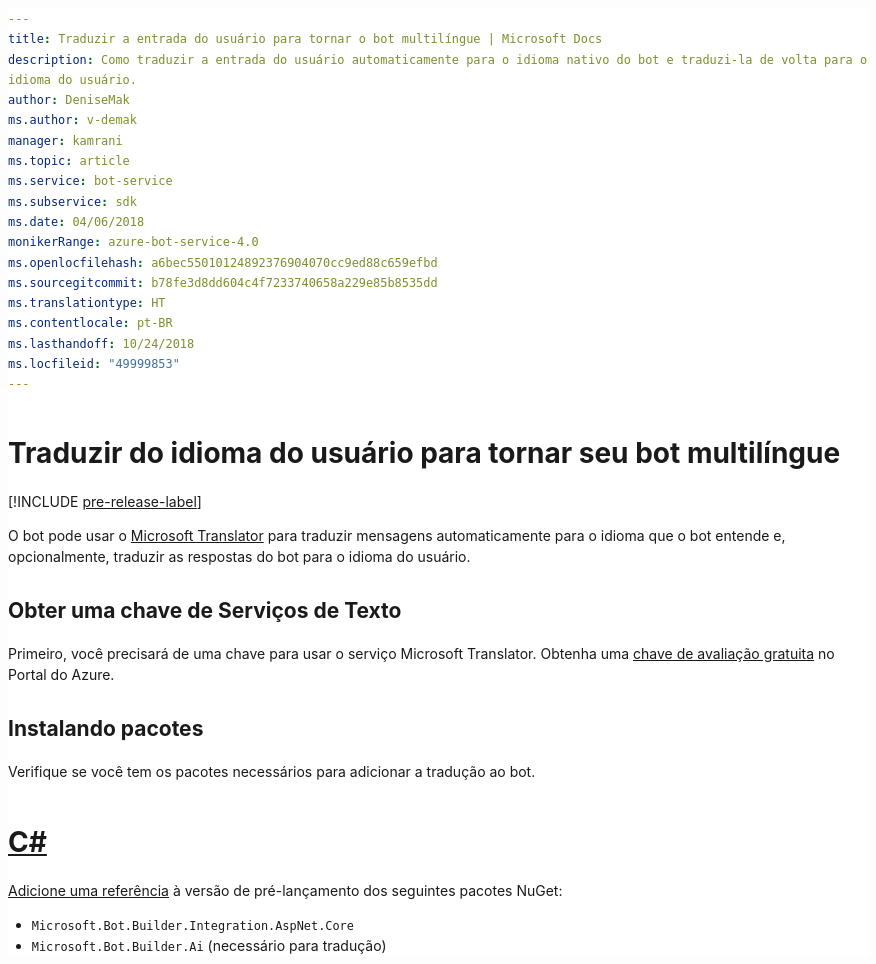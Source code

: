 ```yaml
---
title: Traduzir a entrada do usuário para tornar o bot multilíngue | Microsoft Docs
description: Como traduzir a entrada do usuário automaticamente para o idioma nativo do bot e traduzi-la de volta para o idioma do usuário.
author: DeniseMak
ms.author: v-demak
manager: kamrani
ms.topic: article
ms.service: bot-service
ms.subservice: sdk
ms.date: 04/06/2018
monikerRange: azure-bot-service-4.0
ms.openlocfilehash: a6bec55010124892376904070cc9ed88c659efbd
ms.sourcegitcommit: b78fe3d8dd604c4f7233740658a229e85b8535dd
ms.translationtype: HT
ms.contentlocale: pt-BR
ms.lasthandoff: 10/24/2018
ms.locfileid: "49999853"
---
```

# <a name="translate-from-the-users-language-to-make-your-bot-multilingual"></a>Traduzir do idioma do usuário para tornar seu bot multilíngue

[!INCLUDE [pre-release-label](../includes/pre-release-label.md)]

O bot pode usar o [Microsoft Translator](https://www.microsoft.com/en-us/translator/) para traduzir mensagens automaticamente para o idioma que o bot entende e, opcionalmente, traduzir as respostas do bot para o idioma do usuário.


## <a name="get-a-text-services-key"></a>Obter uma chave de Serviços de Texto

Primeiro, você precisará de uma chave para usar o serviço Microsoft Translator. Obtenha uma [chave de avaliação gratuita](https://www.microsoft.com/en-us/translator/trial.aspx#get-started) no Portal do Azure.

## <a name="installing-packages"></a>Instalando pacotes

Verifique se você tem os pacotes necessários para adicionar a tradução ao bot.

# <a name="ctabcsrefs"></a>[C#](#tab/csrefs)

[Adicione uma referência](https://docs.microsoft.com/en-us/nuget/tools/package-manager-ui) à versão de pré-lançamento dos seguintes pacotes NuGet:

* `Microsoft.Bot.Builder.Integration.AspNet.Core`
* `Microsoft.Bot.Builder.Ai` (necessário para tradução)
